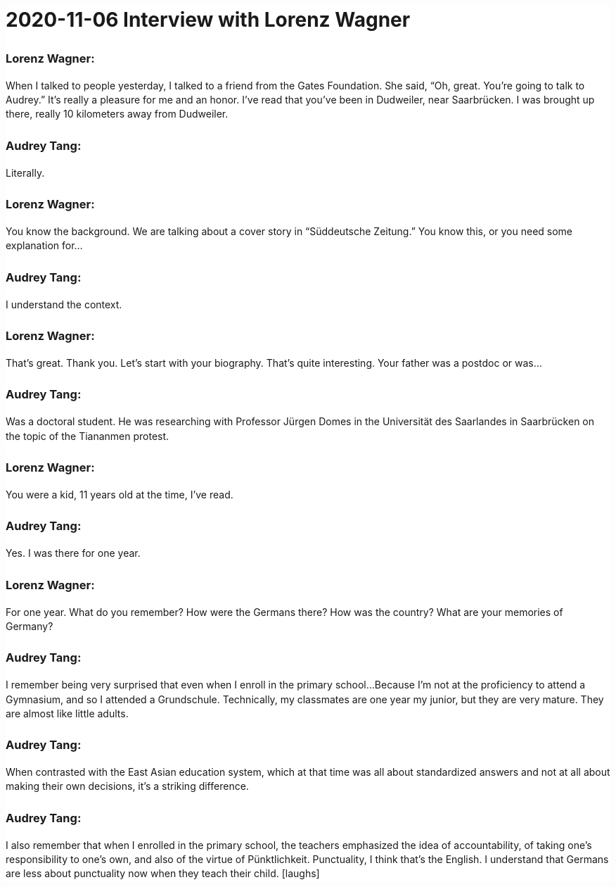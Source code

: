 # 2020-11-06 Interview with Lorenz Wagner

### Lorenz Wagner:
When I talked to people yesterday, I talked to a friend from the Gates Foundation. She said, “Oh, great. You’re going to talk to Audrey.” It’s really a pleasure for me and an honor. I’ve read that you’ve been in Dudweiler, near Saarbrücken. I was brought up there, really 10 kilometers away from Dudweiler.

### Audrey Tang:
Literally.

### Lorenz Wagner:
You know the background. We are talking about a cover story in “Süddeutsche Zeitung.” You know this, or you need some explanation for…

### Audrey Tang:
I understand the context.

### Lorenz Wagner:
That’s great. Thank you. Let’s start with your biography. That’s quite interesting. Your father was a postdoc or was…

### Audrey Tang:
Was a doctoral student. He was researching with Professor Jürgen Domes in the Universität des Saarlandes in Saarbrücken on the topic of the Tiananmen protest.

### Lorenz Wagner:
You were a kid, 11 years old at the time, I’ve read.

### Audrey Tang:
Yes. I was there for one year.

### Lorenz Wagner:
For one year. What do you remember? How were the Germans there? How was the country? What are your memories of Germany?

### Audrey Tang:
I remember being very surprised that even when I enroll in the primary school…Because I’m not at the proficiency to attend a Gymnasium, and so I attended a Grundschule. Technically, my classmates are one year my junior, but they are very mature. They are almost like little adults.

### Audrey Tang:
When contrasted with the East Asian education system, which at that time was all about standardized answers and not at all about making their own decisions, it’s a striking difference.

### Audrey Tang:
I also remember that when I enrolled in the primary school, the teachers emphasized the idea of accountability, of taking one’s responsibility to one’s own, and also of the virtue of Pünktlichkeit. Punctuality, I think that’s the English. I understand that Germans are less about punctuality now when they teach their child. \[laughs\]
